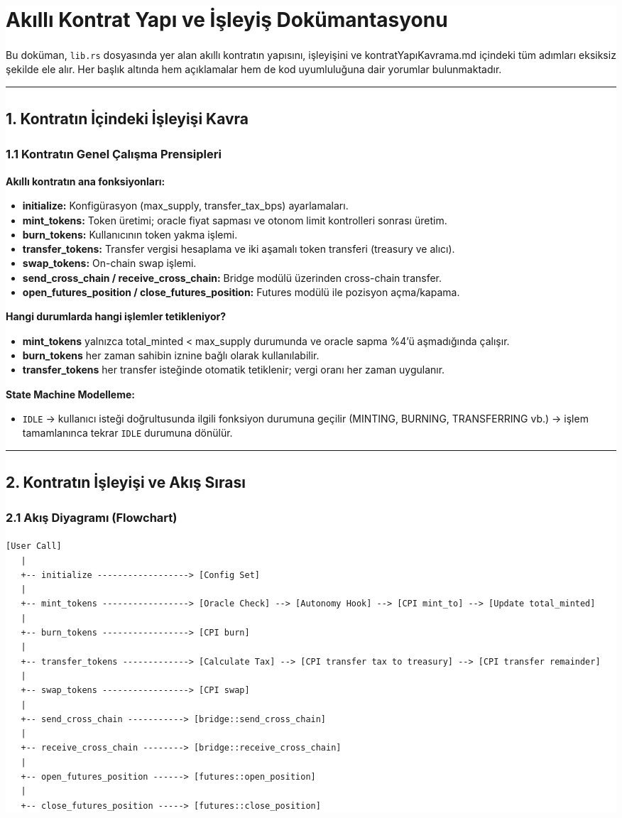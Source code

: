 # Akıllı Kontrat Yapı ve İşleyiş Dokümantasyonu

Bu doküman, `lib.rs` dosyasında yer alan akıllı kontratın yapısını, işleyişini ve kontratYapıKavrama.md içindeki tüm adımları eksiksiz şekilde ele alır. Her başlık altında hem açıklamalar hem de kod uyumluluğuna dair yorumlar bulunmaktadır.

---

## 1. Kontratın İçindeki İşleyişi Kavra

### 1.1 Kontratın Genel Çalışma Prensipleri

**Akıllı kontratın ana fonksiyonları:**

* **initialize:** Konfigürasyon (max\_supply, transfer\_tax\_bps) ayarlamaları.
* **mint\_tokens:** Token üretimi; oracle fiyat sapması ve otonom limit kontrolleri sonrası üretim.
* **burn\_tokens:** Kullanıcının token yakma işlemi.
* **transfer\_tokens:** Transfer vergisi hesaplama ve iki aşamalı token transferi (treasury ve alıcı).
* **swap\_tokens:** On-chain swap işlemi.
* **send\_cross\_chain / receive\_cross\_chain:** Bridge modülü üzerinden cross-chain transfer.
* **open\_futures\_position / close\_futures\_position:** Futures modülü ile pozisyon açma/kapama.

**Hangi durumlarda hangi işlemler tetikleniyor?**

* **mint\_tokens** yalnızca total\_minted < max\_supply durumunda ve oracle sapma %4’ü aşmadığında çalışır.
* **burn\_tokens** her zaman sahibin iznine bağlı olarak kullanılabilir.
* **transfer\_tokens** her transfer isteğinde otomatik tetiklenir; vergi oranı her zaman uygulanır.

**State Machine Modelleme:**

* `IDLE` → kullanıcı isteği doğrultusunda ilgili fonksiyon durumuna geçilir (MINTING, BURNING, TRANSFERRING vb.) → işlem tamamlanınca tekrar `IDLE` durumuna dönülür.

---

## 2. Kontratın İşleyişi ve Akış Sırası

### 2.1 Akış Diyagramı (Flowchart)

```plaintext
[User Call]
   |
   +-- initialize ------------------> [Config Set]
   |
   +-- mint_tokens -----------------> [Oracle Check] --> [Autonomy Hook] --> [CPI mint_to] --> [Update total_minted]
   |
   +-- burn_tokens -----------------> [CPI burn]
   |
   +-- transfer_tokens -------------> [Calculate Tax] --> [CPI transfer tax to treasury] --> [CPI transfer remainder]
   |
   +-- swap_tokens -----------------> [CPI swap]
   |
   +-- send_cross_chain -----------> [bridge::send_cross_chain]
   |
   +-- receive_cross_chain --------> [bridge::receive_cross_chain]
   |
   +-- open_futures_position ------> [futures::open_position]
   |
   +-- close_futures_position -----> [futures::close_position]
```
